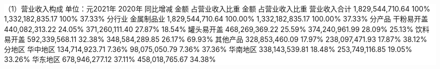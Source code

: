 （1）营业收入构成
单位：元2021年
2020年
同比增减
金额
占营业收入比重
金额
占营业收入比重
营业收入合计
1,829,544,710.64
100%
1,332,182,835.17
100%
37.33%
分行业
金属制品业
1,829,544,710.64
100.00%
1,332,182,835.17
100.00%
37.33%
分产品
干粉易开盖
440,082,313.22
24.05%
371,260,111.40
27.87%
18.54%
罐头易开盖
468,269,369.22
25.59%
374,240,961.99
28.09%
25.13%
饮料易开盖
592,339,568.11
32.38%
348,584,289.85
26.17%
69.93%
其他产品
328,853,460.09
17.97%
238,097,471.93
17.87%
38.12%
分地区
华中地区
134,714,923.71
7.36%
98,075,050.79
7.36%
37.36%
华南地区
338,143,539.81
18.48%
253,749,116.85
19.05%
33.26%
华东地区
678,946,277.12
37.11%
458,018,765.67
34.38%